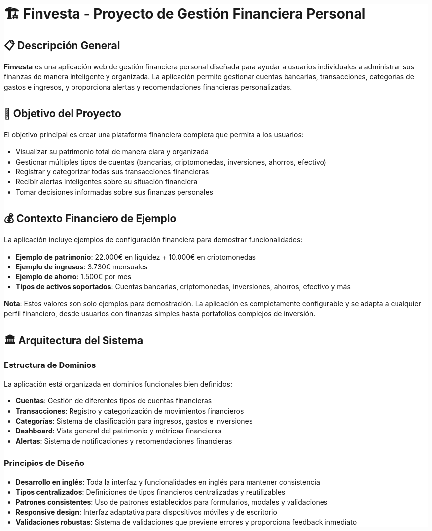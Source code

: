 # 🏗️ Finvesta - Proyecto de Gestión Financiera Personal

## 📋 Descripción General

**Finvesta** es una aplicación web de gestión financiera personal diseñada para ayudar a usuarios individuales a administrar sus finanzas de manera inteligente y organizada. La aplicación permite gestionar cuentas bancarias, transacciones, categorías de gastos e ingresos, y proporciona alertas y recomendaciones financieras personalizadas.

## 🎯 Objetivo del Proyecto

El objetivo principal es crear una plataforma financiera completa que permita a los usuarios:

- Visualizar su patrimonio total de manera clara y organizada
- Gestionar múltiples tipos de cuentas (bancarias, criptomonedas, inversiones, ahorros, efectivo)
- Registrar y categorizar todas sus transacciones financieras
- Recibir alertas inteligentes sobre su situación financiera
- Tomar decisiones informadas sobre sus finanzas personales

## 💰 Contexto Financiero de Ejemplo

La aplicación incluye ejemplos de configuración financiera para demostrar funcionalidades:

- **Ejemplo de patrimonio**: 22.000€ en liquidez + 10.000€ en criptomonedas
- **Ejemplo de ingresos**: 3.730€ mensuales
- **Ejemplo de ahorro**: 1.500€ por mes
- **Tipos de activos soportados**: Cuentas bancarias, criptomonedas, inversiones, ahorros, efectivo y más

**Nota**: Estos valores son solo ejemplos para demostración. La aplicación es completamente configurable y se adapta a cualquier perfil financiero, desde usuarios con finanzas simples hasta portafolios complejos de inversión.

## 🏛️ Arquitectura del Sistema

### Estructura de Dominios

La aplicación está organizada en dominios funcionales bien definidos:

- **Cuentas**: Gestión de diferentes tipos de cuentas financieras
- **Transacciones**: Registro y categorización de movimientos financieros
- **Categorías**: Sistema de clasificación para ingresos, gastos e inversiones
- **Dashboard**: Vista general del patrimonio y métricas financieras
- **Alertas**: Sistema de notificaciones y recomendaciones financieras

### Principios de Diseño

- **Desarrollo en inglés**: Toda la interfaz y funcionalidades en inglés para mantener consistencia
- **Tipos centralizados**: Definiciones de tipos financieros centralizadas y reutilizables
- **Patrones consistentes**: Uso de patrones establecidos para formularios, modales y validaciones
- **Responsive design**: Interfaz adaptativa para dispositivos móviles y de escritorio
- **Validaciones robustas**: Sistema de validaciones que previene errores y proporciona feedback inmediato

